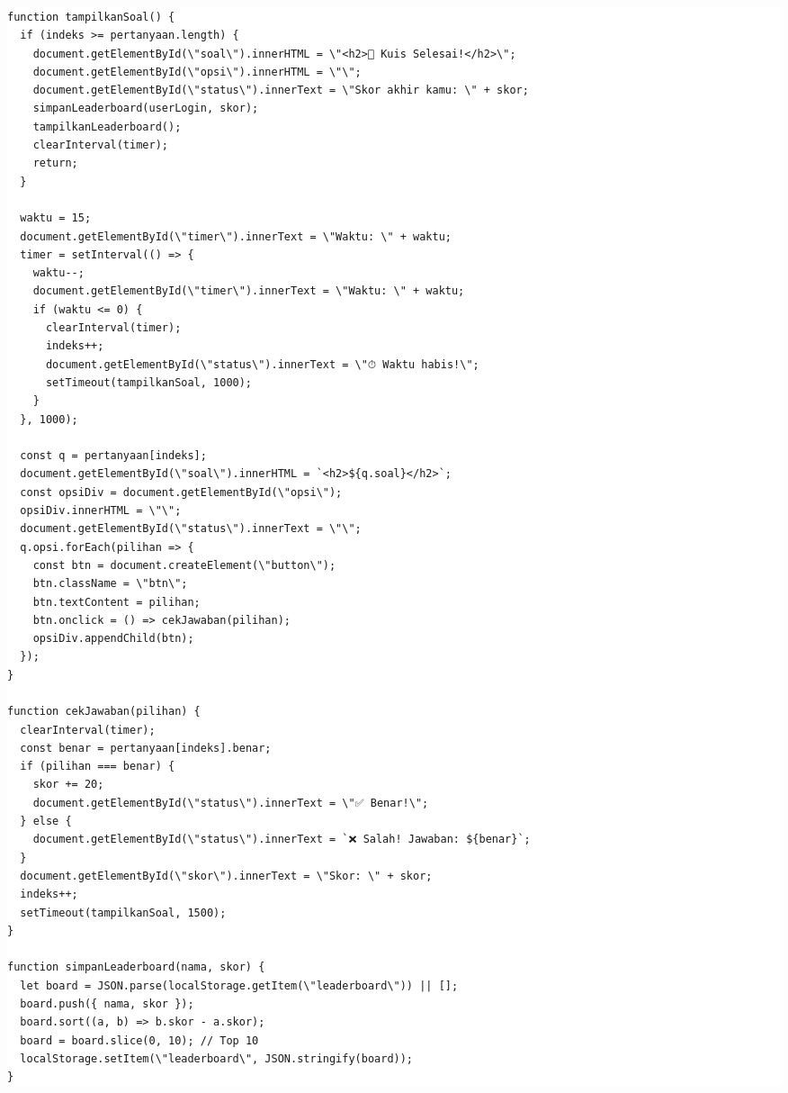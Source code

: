     function tampilkanSoal() {
      if (indeks >= pertanyaan.length) {
        document.getElementById(\"soal\").innerHTML = \"<h2>🎉 Kuis Selesai!</h2>\";
        document.getElementById(\"opsi\").innerHTML = \"\";
        document.getElementById(\"status\").innerText = \"Skor akhir kamu: \" + skor;
        simpanLeaderboard(userLogin, skor);
        tampilkanLeaderboard();
        clearInterval(timer);
        return;
      }

      waktu = 15;
      document.getElementById(\"timer\").innerText = \"Waktu: \" + waktu;
      timer = setInterval(() => {
        waktu--;
        document.getElementById(\"timer\").innerText = \"Waktu: \" + waktu;
        if (waktu <= 0) {
          clearInterval(timer);
          indeks++;
          document.getElementById(\"status\").innerText = \"⏱ Waktu habis!\";
          setTimeout(tampilkanSoal, 1000);
        }
      }, 1000);

      const q = pertanyaan[indeks];
      document.getElementById(\"soal\").innerHTML = `<h2>${q.soal}</h2>`;
      const opsiDiv = document.getElementById(\"opsi\");
      opsiDiv.innerHTML = \"\";
      document.getElementById(\"status\").innerText = \"\";
      q.opsi.forEach(pilihan => {
        const btn = document.createElement(\"button\");
        btn.className = \"btn\";
        btn.textContent = pilihan;
        btn.onclick = () => cekJawaban(pilihan);
        opsiDiv.appendChild(btn);
      });
    }

    function cekJawaban(pilihan) {
      clearInterval(timer);
      const benar = pertanyaan[indeks].benar;
      if (pilihan === benar) {
        skor += 20;
        document.getElementById(\"status\").innerText = \"✅ Benar!\";
      } else {
        document.getElementById(\"status\").innerText = `❌ Salah! Jawaban: ${benar}`;
      }
      document.getElementById(\"skor\").innerText = \"Skor: \" + skor;
      indeks++;
      setTimeout(tampilkanSoal, 1500);
    }

    function simpanLeaderboard(nama, skor) {
      let board = JSON.parse(localStorage.getItem(\"leaderboard\")) || [];
      board.push({ nama, skor });
      board.sort((a, b) => b.skor - a.skor);
      board = board.slice(0, 10); // Top 10
      localStorage.setItem(\"leaderboard\", JSON.stringify(board));
    }
